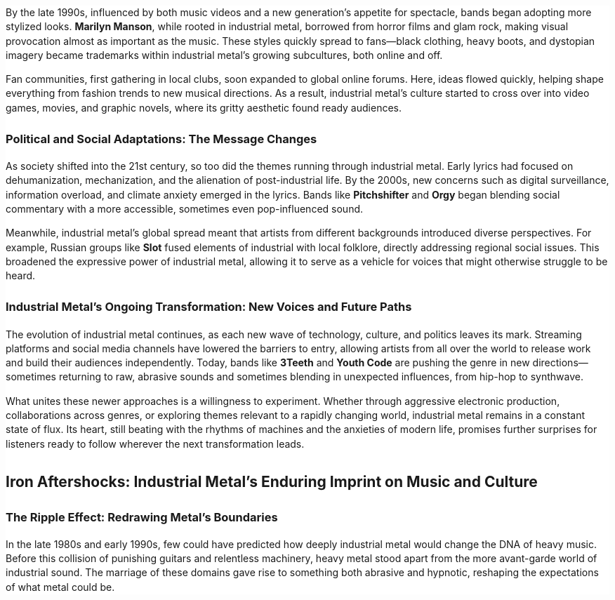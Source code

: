 By the late 1990s, influenced by both music videos and a new generation’s appetite for spectacle,
bands began adopting more stylized looks. **Marilyn Manson**, while rooted in industrial metal,
borrowed from horror films and glam rock, making visual provocation almost as important as the
music. These styles quickly spread to fans—black clothing, heavy boots, and dystopian imagery became
trademarks within industrial metal’s growing subcultures, both online and off.

Fan communities, first gathering in local clubs, soon expanded to global online forums. Here, ideas
flowed quickly, helping shape everything from fashion trends to new musical directions. As a result,
industrial metal’s culture started to cross over into video games, movies, and graphic novels, where
its gritty aesthetic found ready audiences.

### Political and Social Adaptations: The Message Changes

As society shifted into the 21st century, so too did the themes running through industrial metal.
Early lyrics had focused on dehumanization, mechanization, and the alienation of post-industrial
life. By the 2000s, new concerns such as digital surveillance, information overload, and climate
anxiety emerged in the lyrics. Bands like **Pitchshifter** and **Orgy** began blending social
commentary with a more accessible, sometimes even pop-influenced sound.

Meanwhile, industrial metal’s global spread meant that artists from different backgrounds introduced
diverse perspectives. For example, Russian groups like **Slot** fused elements of industrial with
local folklore, directly addressing regional social issues. This broadened the expressive power of
industrial metal, allowing it to serve as a vehicle for voices that might otherwise struggle to be
heard.

### Industrial Metal’s Ongoing Transformation: New Voices and Future Paths

The evolution of industrial metal continues, as each new wave of technology, culture, and politics
leaves its mark. Streaming platforms and social media channels have lowered the barriers to entry,
allowing artists from all over the world to release work and build their audiences independently.
Today, bands like **3Teeth** and **Youth Code** are pushing the genre in new directions—sometimes
returning to raw, abrasive sounds and sometimes blending in unexpected influences, from hip-hop to
synthwave.

What unites these newer approaches is a willingness to experiment. Whether through aggressive
electronic production, collaborations across genres, or exploring themes relevant to a rapidly
changing world, industrial metal remains in a constant state of flux. Its heart, still beating with
the rhythms of machines and the anxieties of modern life, promises further surprises for listeners
ready to follow wherever the next transformation leads.

## Iron Aftershocks: Industrial Metal’s Enduring Imprint on Music and Culture

### The Ripple Effect: Redrawing Metal’s Boundaries

In the late 1980s and early 1990s, few could have predicted how deeply industrial metal would change
the DNA of heavy music. Before this collision of punishing guitars and relentless machinery, heavy
metal stood apart from the more avant-garde world of industrial sound. The marriage of these domains
gave rise to something both abrasive and hypnotic, reshaping the expectations of what metal could
be.
